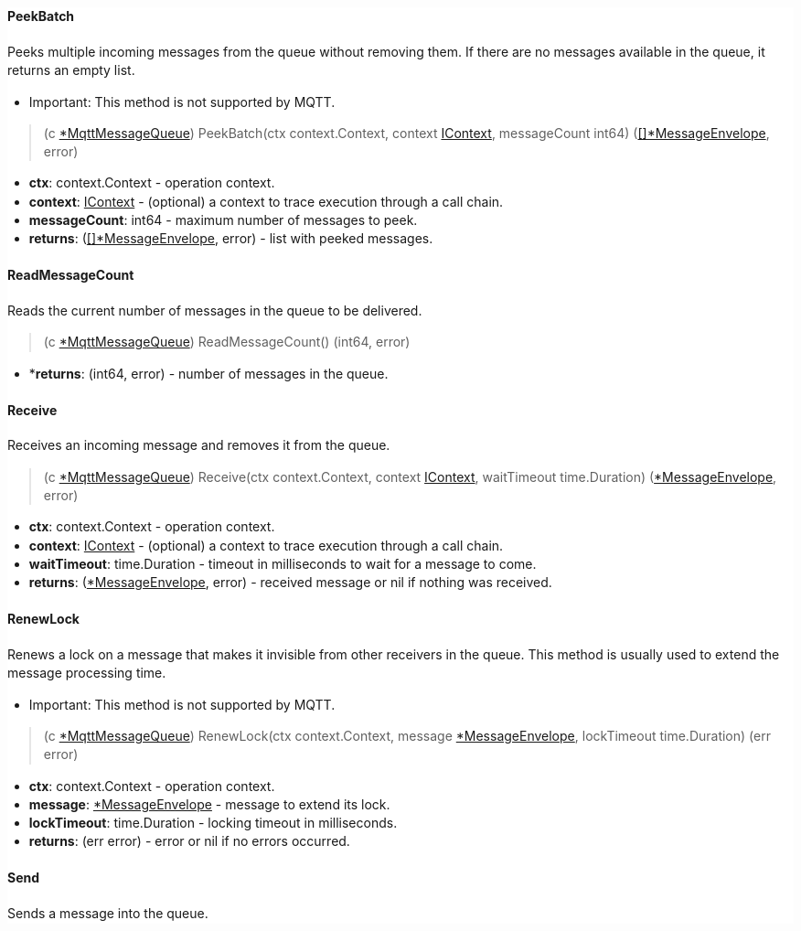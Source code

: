 #### PeekBatch
Peeks multiple incoming messages from the queue without removing them.
If there are no messages available in the queue, it returns an empty list.

- Important: This method is not supported by MQTT.

> (c [*MqttMessageQueue]()) PeekBatch(ctx context.Context, context [IContext](../../../components/context/icontext), messageCount int64) ([[]*MessageEnvelope](../../../messaging/queues/message_envelope), error)

- **ctx**: context.Context - operation context.
- **context**: [IContext](../../../components/context/icontext) - (optional) a context to trace execution through a call chain.
- **messageCount**: int64 - maximum number of messages to peek.
- **returns**: ([[]*MessageEnvelope](../../../messaging/queues/message_envelope), error) - list with peeked messages.

#### ReadMessageCount
Reads the current number of messages in the queue to be delivered.

> (c [*MqttMessageQueue]()) ReadMessageCount() (int64, error)

- ***returns**: (int64, error) - number of messages in the queue.

#### Receive
Receives an incoming message and removes it from the queue.

> (c [*MqttMessageQueue]()) Receive(ctx context.Context, context [IContext](../../../components/context/icontext), waitTimeout time.Duration) ([*MessageEnvelope](../../../messaging/queues/message_envelope), error)

- **ctx**: context.Context - operation context.
- **context**: [IContext](../../../components/context/icontext) - (optional) a context to trace execution through a call chain.
- **waitTimeout**: time.Duration - timeout in milliseconds to wait for a message to come.
- **returns**: ([*MessageEnvelope](../../../messaging/queues/message_envelope), error) - received message or nil if nothing was received.

#### RenewLock
Renews a lock on a message that makes it invisible from other receivers in the queue.
This method is usually used to extend the message processing time.

- Important: This method is not supported by MQTT.

> (c [*MqttMessageQueue]()) RenewLock(ctx context.Context, message [*MessageEnvelope](../../../messaging/queues/message_envelope), lockTimeout time.Duration) (err error)

- **ctx**: context.Context - operation context.
- **message**: [*MessageEnvelope](../../../messaging/queues/message_envelope) - message to extend its lock.
- **lockTimeout**: time.Duration - locking timeout in milliseconds.
- **returns**: (err error) - error or nil if no errors occurred.

#### Send
Sends a message into the queue.
